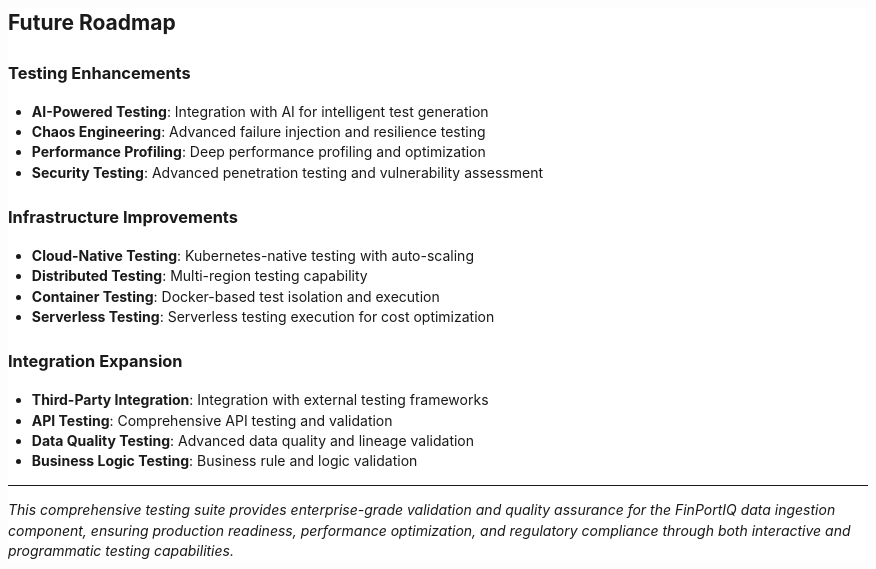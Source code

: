 
## Future Roadmap

### **Testing Enhancements**
- **AI-Powered Testing**: Integration with AI for intelligent test generation
- **Chaos Engineering**: Advanced failure injection and resilience testing
- **Performance Profiling**: Deep performance profiling and optimization
- **Security Testing**: Advanced penetration testing and vulnerability assessment

### **Infrastructure Improvements**
- **Cloud-Native Testing**: Kubernetes-native testing with auto-scaling
- **Distributed Testing**: Multi-region testing capability
- **Container Testing**: Docker-based test isolation and execution
- **Serverless Testing**: Serverless testing execution for cost optimization

### **Integration Expansion**
- **Third-Party Integration**: Integration with external testing frameworks
- **API Testing**: Comprehensive API testing and validation
- **Data Quality Testing**: Advanced data quality and lineage validation
- **Business Logic Testing**: Business rule and logic validation

---

*This comprehensive testing suite provides enterprise-grade validation and quality assurance for the FinPortIQ data ingestion component, ensuring production readiness, performance optimization, and regulatory compliance through both interactive and programmatic testing capabilities.*